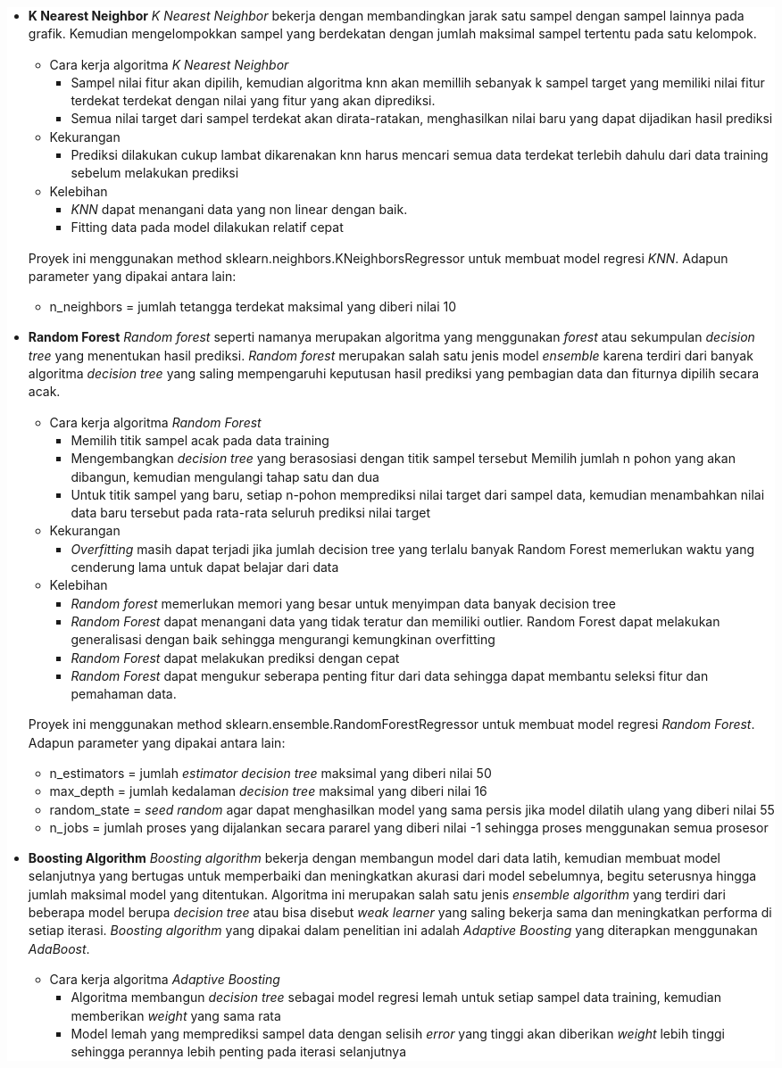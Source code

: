 - **K Nearest Neighbor**
_K Nearest Neighbor_ bekerja dengan membandingkan jarak satu sampel dengan sampel lainnya pada grafik. Kemudian mengelompokkan sampel yang berdekatan dengan jumlah maksimal sampel tertentu pada satu kelompok. 
    -   Cara kerja algoritma _K Nearest Neighbor_
        -   Sampel nilai fitur akan dipilih, kemudian algoritma knn akan memillih sebanyak k sampel target yang memiliki nilai fitur terdekat terdekat dengan nilai yang fitur yang akan diprediksi.
        -   Semua nilai target dari sampel terdekat akan dirata-ratakan, menghasilkan nilai baru yang dapat dijadikan hasil prediksi
    -   Kekurangan
        -   Prediksi dilakukan cukup lambat dikarenakan knn harus mencari semua data terdekat terlebih dahulu dari data training sebelum melakukan prediksi
    -   Kelebihan
        -   _KNN_ dapat menangani data yang non linear dengan baik.
        -   Fitting data pada model dilakukan relatif cepat
        
    Proyek ini menggunakan method sklearn.neighbors.KNeighborsRegressor untuk membuat model regresi _KNN_. Adapun parameter yang dipakai antara lain:
    - n_neighbors = jumlah tetangga terdekat maksimal yang diberi nilai 10

- **Random Forest**
_Random forest_ seperti namanya merupakan algoritma yang menggunakan _forest_ atau sekumpulan _decision tree_ yang menentukan hasil prediksi. _Random forest_ merupakan salah satu jenis model _ensemble_ karena terdiri dari banyak algoritma _decision tree_ yang saling mempengaruhi keputusan hasil prediksi yang pembagian data dan fiturnya dipilih secara acak.
    - Cara kerja algoritma _Random Forest_
        -   Memilih titik sampel acak pada data training
        -   Mengembangkan _decision tree_ yang berasosiasi dengan titik sampel tersebut
Memilih jumlah n pohon yang akan dibangun, kemudian mengulangi tahap satu dan dua
        -   Untuk titik sampel yang baru, setiap n-pohon memprediksi nilai target dari sampel data, kemudian menambahkan nilai data baru tersebut pada rata-rata seluruh prediksi nilai target
    -   Kekurangan
        -   _Overfitting_ masih dapat terjadi jika jumlah decision tree yang terlalu banyak
Random Forest memerlukan waktu yang cenderung lama untuk dapat belajar dari data
    -   Kelebihan
        -   _Random forest_ memerlukan memori yang besar untuk menyimpan data banyak decision tree
        -   _Random Forest_ dapat menangani data yang tidak teratur dan memiliki outlier. Random Forest dapat melakukan generalisasi dengan baik sehingga mengurangi kemungkinan overfitting
        -   _Random Forest_ dapat melakukan prediksi dengan cepat
        -   _Random Forest_ dapat mengukur seberapa penting fitur dari data sehingga dapat membantu seleksi fitur dan pemahaman data.
        
    Proyek ini menggunakan method sklearn.ensemble.RandomForestRegressor untuk membuat model regresi _Random Forest_. Adapun parameter yang dipakai antara lain:
    - n_estimators = jumlah _estimator decision tree_ maksimal yang diberi nilai 50
    - max_depth = jumlah kedalaman _decision tree_ maksimal yang diberi nilai 16
    - random_state = _seed random_ agar dapat menghasilkan model yang sama persis jika model dilatih ulang yang diberi nilai 55
    - n_jobs = jumlah proses yang dijalankan secara pararel yang diberi nilai -1 sehingga proses menggunakan semua prosesor
    
- **Boosting Algorithm**
_Boosting algorithm_ bekerja dengan membangun model dari data latih, kemudian membuat model selanjutnya yang bertugas untuk memperbaiki dan meningkatkan akurasi dari model sebelumnya, begitu seterusnya hingga jumlah maksimal model yang ditentukan. Algoritma ini merupakan salah satu jenis _ensemble algorithm_ yang terdiri dari beberapa model berupa _decision tree_ atau bisa disebut _weak learner_ yang saling bekerja sama dan meningkatkan performa di setiap iterasi. 
_Boosting algorithm_ yang dipakai dalam penelitian ini adalah _Adaptive Boosting_ yang diterapkan menggunakan _AdaBoost_.
    -   Cara kerja algoritma _Adaptive Boosting_
        -   Algoritma membangun _decision tree_ sebagai model regresi lemah untuk setiap sampel data training, kemudian memberikan _weight_ yang sama rata
        -   Model lemah yang memprediksi sampel data dengan selisih _error_ yang tinggi akan diberikan _weight_ lebih tinggi sehingga perannya lebih penting pada iterasi selanjutnya